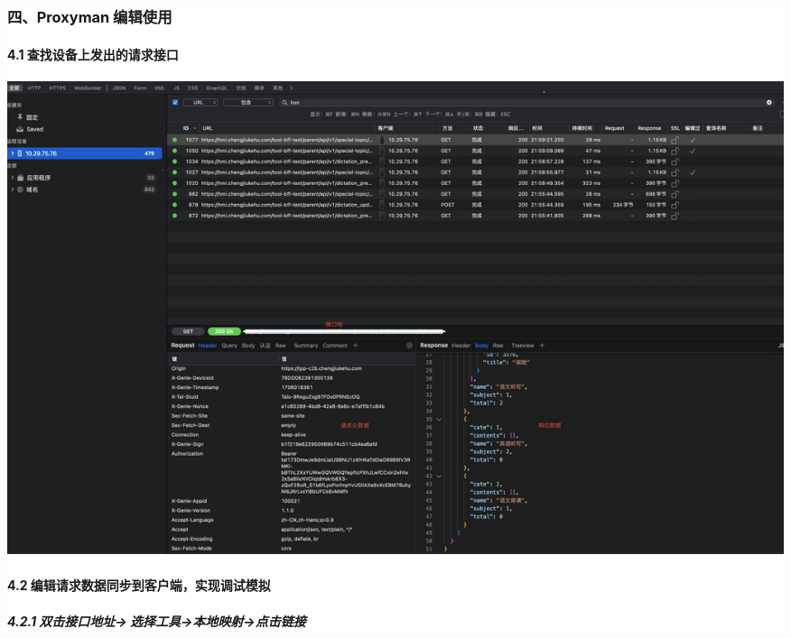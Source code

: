 ### 四、Proxyman 编辑使用

#### 4.1  查找设备上发出的请求接口

![8371706165663_.pic_hd_副本.png](./1712419502131-4.png)

#### 4.2 编辑请求数据同步到客户端，实现调试模拟

##### 4.2.1 双击接口地址-> 选择工具->本地映射->点击链接
